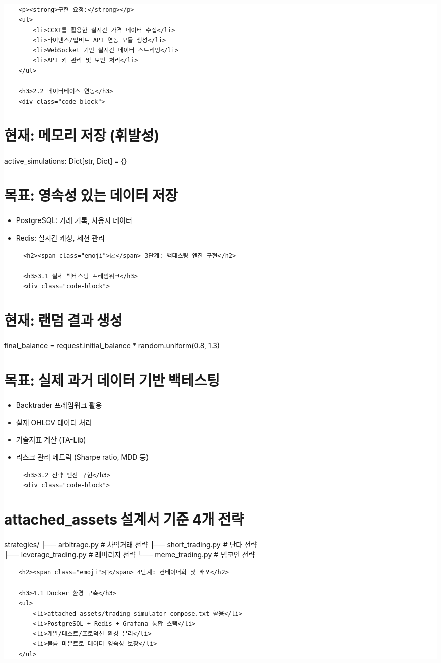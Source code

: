         <p><strong>구현 요청:</strong></p>
        <ul>
            <li>CCXT를 활용한 실시간 가격 데이터 수집</li>
            <li>바이낸스/업비트 API 연동 모듈 생성</li>
            <li>WebSocket 기반 실시간 데이터 스트리밍</li>
            <li>API 키 관리 및 보안 처리</li>
        </ul>

        <h3>2.2 데이터베이스 연동</h3>
        <div class="code-block">
# 현재: 메모리 저장 (휘발성)
active_simulations: Dict[str, Dict] = {}

# 목표: 영속성 있는 데이터 저장
- PostgreSQL: 거래 기록, 사용자 데이터
- Redis: 실시간 캐싱, 세션 관리
        </div>

        <h2><span class="emoji">📈</span> 3단계: 백테스팅 엔진 구현</h2>
        
        <h3>3.1 실제 백테스팅 프레임워크</h3>
        <div class="code-block">
# 현재: 랜덤 결과 생성
final_balance = request.initial_balance * random.uniform(0.8, 1.3)

# 목표: 실제 과거 데이터 기반 백테스팅
- Backtrader 프레임워크 활용
- 실제 OHLCV 데이터 처리
- 기술지표 계산 (TA-Lib)
- 리스크 관리 메트릭 (Sharpe ratio, MDD 등)
        </div>

        <h3>3.2 전략 엔진 구현</h3>
        <div class="code-block">
# attached_assets 설계서 기준 4개 전략
strategies/
├── arbitrage.py           # 차익거래 전략
├── short_trading.py       # 단타 전략  
├── leverage_trading.py    # 레버리지 전략
└── meme_trading.py        # 밈코인 전략
        </div>

        <h2><span class="emoji">🐳</span> 4단계: 컨테이너화 및 배포</h2>
        
        <h3>4.1 Docker 환경 구축</h3>
        <ul>
            <li>attached_assets/trading_simulator_compose.txt 활용</li>
            <li>PostgreSQL + Redis + Grafana 통합 스택</li>
            <li>개발/테스트/프로덕션 환경 분리</li>
            <li>볼륨 마운트로 데이터 영속성 보장</li>
        </ul>
